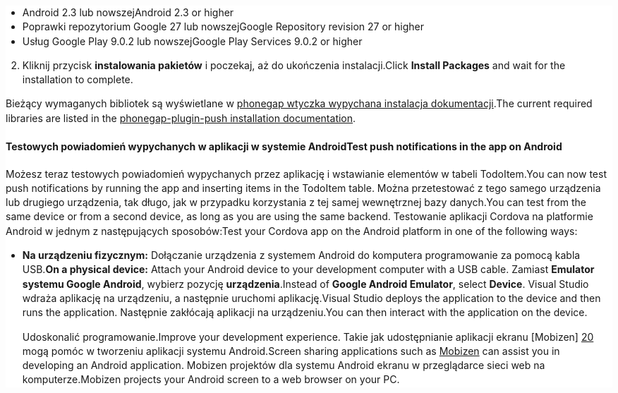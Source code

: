    * <span data-ttu-id="81391-175">Android 2.3 lub nowszej</span><span class="sxs-lookup"><span data-stu-id="81391-175">Android 2.3 or higher</span></span>
   * <span data-ttu-id="81391-176">Poprawki repozytorium Google 27 lub nowszej</span><span class="sxs-lookup"><span data-stu-id="81391-176">Google Repository revision 27 or higher</span></span>
   * <span data-ttu-id="81391-177">Usług Google Play 9.0.2 lub nowszej</span><span class="sxs-lookup"><span data-stu-id="81391-177">Google Play Services 9.0.2 or higher</span></span>

2. <span data-ttu-id="81391-178">Kliknij przycisk **instalowania pakietów** i poczekaj, aż do ukończenia instalacji.</span><span class="sxs-lookup"><span data-stu-id="81391-178">Click **Install Packages** and wait for the installation to complete.</span></span>

<span data-ttu-id="81391-179">Bieżący wymaganych bibliotek są wyświetlane w [phonegap wtyczka wypychana instalacja dokumentacji][19].</span><span class="sxs-lookup"><span data-stu-id="81391-179">The current required libraries are listed in the [phonegap-plugin-push installation documentation][19].</span></span>

#### <a name="test-push-notifications-in-the-app-on-android"></a><span data-ttu-id="81391-180">Testowych powiadomień wypychanych w aplikacji w systemie Android</span><span class="sxs-lookup"><span data-stu-id="81391-180">Test push notifications in the app on Android</span></span>
<span data-ttu-id="81391-181">Możesz teraz testowych powiadomień wypychanych przez aplikację i wstawianie elementów w tabeli TodoItem.</span><span class="sxs-lookup"><span data-stu-id="81391-181">You can now test push notifications by running the app and inserting items in the TodoItem table.</span></span> <span data-ttu-id="81391-182">Można przetestować z tego samego urządzenia lub drugiego urządzenia, tak długo, jak w przypadku korzystania z tej samej wewnętrznej bazy danych.</span><span class="sxs-lookup"><span data-stu-id="81391-182">You can test from the same device or from a second device, as long as you are using the same backend.</span></span> <span data-ttu-id="81391-183">Testowanie aplikacji Cordova na platformie Android w jednym z następujących sposobów:</span><span class="sxs-lookup"><span data-stu-id="81391-183">Test your Cordova app on the Android platform in one of the following ways:</span></span>

* <span data-ttu-id="81391-184">**Na urządzeniu fizycznym:** Dołączanie urządzenia z systemem Android do komputera programowanie za pomocą kabla USB.</span><span class="sxs-lookup"><span data-stu-id="81391-184">**On a physical device:** Attach your Android device to your development computer with a USB cable.</span></span>  <span data-ttu-id="81391-185">Zamiast **Emulator systemu Google Android**, wybierz pozycję **urządzenia**.</span><span class="sxs-lookup"><span data-stu-id="81391-185">Instead of **Google Android Emulator**, select **Device**.</span></span> <span data-ttu-id="81391-186">Visual Studio wdraża aplikację na urządzeniu, a następnie uruchomi aplikację.</span><span class="sxs-lookup"><span data-stu-id="81391-186">Visual Studio deploys the application to the device and then runs the application.</span></span>  <span data-ttu-id="81391-187">Następnie zakłócają aplikacji na urządzeniu.</span><span class="sxs-lookup"><span data-stu-id="81391-187">You can then interact with the application on the device.</span></span>

  <span data-ttu-id="81391-188">Udoskonalić programowanie.</span><span class="sxs-lookup"><span data-stu-id="81391-188">Improve your development experience.</span></span>  <span data-ttu-id="81391-189">Takie jak udostępnianie aplikacji ekranu [Mobizen] [ 20] mogą pomóc w tworzeniu aplikacji systemu Android.</span><span class="sxs-lookup"><span data-stu-id="81391-189">Screen sharing applications such as [Mobizen][20] can assist you in developing an Android application.</span></span>  <span data-ttu-id="81391-190">Mobizen projektów dla systemu Android ekranu w przeglądarce sieci web na komputerze.</span><span class="sxs-lookup"><span data-stu-id="81391-190">Mobizen projects your Android screen to a web browser on your PC.</span></span>


[img1]: ./media/app-service-mobile-cordova-get-started-push/add-push-plugin.png
[1]: app-service-mobile-dotnet-backend-how-to-use-server-sdk.md
[2]: http://www.visualstudio.com/
[3]: https://azure.microsoft.com/pricing/free-trial/
[4]: https://www.visualstudio.com/en-us/features/cordova-vs.aspx
[5]: app-service-mobile-cordova-get-started.md
[6]: http://go.microsoft.com/fwlink/p/?LinkId=268302
[7]: https://developer.apple.com/programs/
[8]: https://developer.microsoft.com/en-us/store/register
[9]: https://channel9.msdn.com/series/Azure-connected-services-with-Cordova/Azure-connected-services-task-3-Create-azure-notification-hub
[10]: https://www.npmjs.com/
[11]: https://taco.visualstudio.com/en-us/docs/run-app-apache/#HAXM
[12]: http://taco.visualstudio.com/en-us/docs/ios-guide/
[13]: https://channel9.msdn.com/series/Azure-connected-services-with-Cordova/Azure-connected-services-task-6-Set-up-wns-for-push
[14]: app-service-mobile-cordova-get-started-users.md
[15]: app-service-mobile-cordova-how-to-use-client-library.md
[16]: app-service-mobile-node-backend-how-to-use-server-sdk.md
[17]: ../notification-hubs/notification-hubs-push-notification-overview.md
[18]: https://console.developers.google.com/home/dashboard
[19]: https://github.com/phonegap/phonegap-plugin-push/blob/master/docs/INSTALLATION.md
[20]: https://www.mobizen.com/
[21]: http://taco.visualstudio.com/en-us/docs/build_ios_cloud/